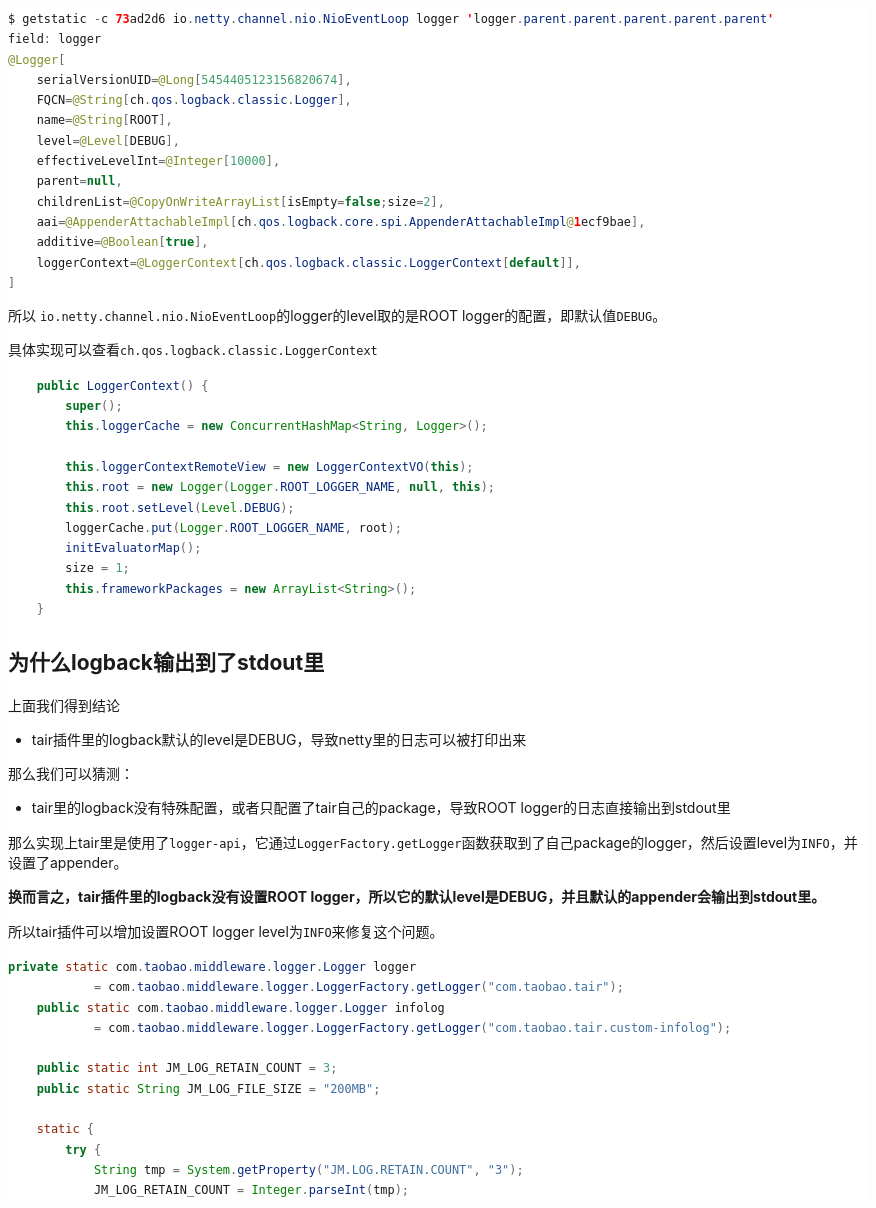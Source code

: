 ```java
$ getstatic -c 73ad2d6 io.netty.channel.nio.NioEventLoop logger 'logger.parent.parent.parent.parent.parent'
field: logger
@Logger[
    serialVersionUID=@Long[5454405123156820674],
    FQCN=@String[ch.qos.logback.classic.Logger],
    name=@String[ROOT],
    level=@Level[DEBUG],
    effectiveLevelInt=@Integer[10000],
    parent=null,
    childrenList=@CopyOnWriteArrayList[isEmpty=false;size=2],
    aai=@AppenderAttachableImpl[ch.qos.logback.core.spi.AppenderAttachableImpl@1ecf9bae],
    additive=@Boolean[true],
    loggerContext=@LoggerContext[ch.qos.logback.classic.LoggerContext[default]],
]
```

所以 `io.netty.channel.nio.NioEventLoop`的logger的level取的是ROOT logger的配置，即默认值`DEBUG`。

具体实现可以查看`ch.qos.logback.classic.LoggerContext`

```java
    public LoggerContext() {
        super();
        this.loggerCache = new ConcurrentHashMap<String, Logger>();

        this.loggerContextRemoteView = new LoggerContextVO(this);
        this.root = new Logger(Logger.ROOT_LOGGER_NAME, null, this);
        this.root.setLevel(Level.DEBUG);
        loggerCache.put(Logger.ROOT_LOGGER_NAME, root);
        initEvaluatorMap();
        size = 1;
        this.frameworkPackages = new ArrayList<String>();
    }
```


## 为什么logback输出到了stdout里

上面我们得到结论

* tair插件里的logback默认的level是DEBUG，导致netty里的日志可以被打印出来

那么我们可以猜测：

* tair里的logback没有特殊配置，或者只配置了tair自己的package，导致ROOT logger的日志直接输出到stdout里

那么实现上tair里是使用了`logger-api`，它通过`LoggerFactory.getLogger`函数获取到了自己package的logger，然后设置level为`INFO`，并设置了appender。

**换而言之，tair插件里的logback没有设置ROOT logger，所以它的默认level是DEBUG，并且默认的appender会输出到stdout里。**

所以tair插件可以增加设置ROOT logger level为`INFO`来修复这个问题。

```java
private static com.taobao.middleware.logger.Logger logger
			= com.taobao.middleware.logger.LoggerFactory.getLogger("com.taobao.tair");
	public static com.taobao.middleware.logger.Logger infolog
			= com.taobao.middleware.logger.LoggerFactory.getLogger("com.taobao.tair.custom-infolog");

	public static int JM_LOG_RETAIN_COUNT = 3;
	public static String JM_LOG_FILE_SIZE = "200MB";

	static {
		try {
			String tmp = System.getProperty("JM.LOG.RETAIN.COUNT", "3");
			JM_LOG_RETAIN_COUNT = Integer.parseInt(tmp);
```